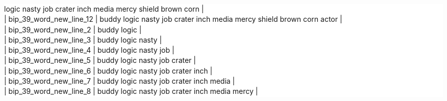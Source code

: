 logic
nasty
job
crater
inch
media
mercy
shield
brown
corn |  
| bip_39_word_new_line_12 | buddy
logic
nasty
job
crater
inch
media
mercy
shield
brown
corn
actor |  
| bip_39_word_new_line_2 | buddy
logic |  
| bip_39_word_new_line_3 | buddy
logic
nasty |  
| bip_39_word_new_line_4 | buddy
logic
nasty
job |  
| bip_39_word_new_line_5 | buddy
logic
nasty
job
crater |  
| bip_39_word_new_line_6 | buddy
logic
nasty
job
crater
inch |  
| bip_39_word_new_line_7 | buddy
logic
nasty
job
crater
inch
media |  
| bip_39_word_new_line_8 | buddy
logic
nasty
job
crater
inch
media
mercy |  